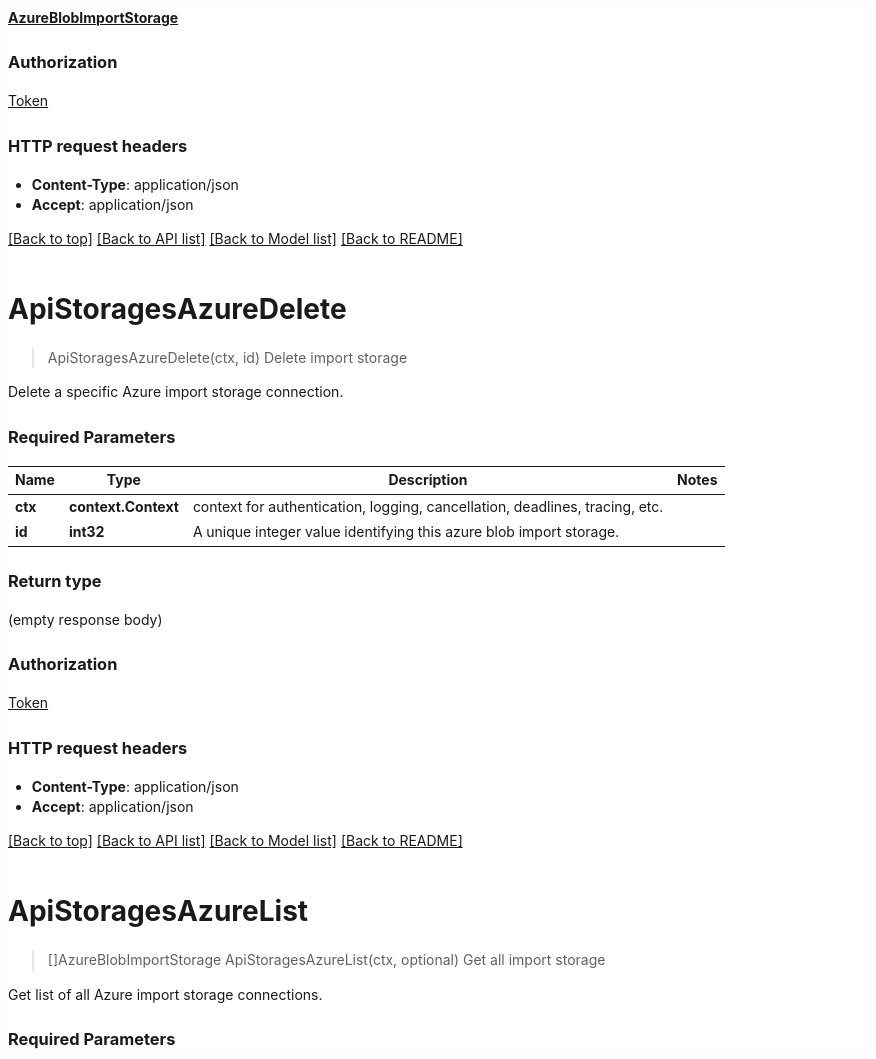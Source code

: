 [**AzureBlobImportStorage**](AzureBlobImportStorage.md)

### Authorization

[Token](../README.md#Token)

### HTTP request headers

 - **Content-Type**: application/json
 - **Accept**: application/json

[[Back to top]](#) [[Back to API list]](../README.md#documentation-for-api-endpoints) [[Back to Model list]](../README.md#documentation-for-models) [[Back to README]](../README.md)

# **ApiStoragesAzureDelete**
> ApiStoragesAzureDelete(ctx, id)
Delete import storage

Delete a specific Azure import storage connection.

### Required Parameters

Name | Type | Description  | Notes
------------- | ------------- | ------------- | -------------
 **ctx** | **context.Context** | context for authentication, logging, cancellation, deadlines, tracing, etc.
  **id** | **int32**| A unique integer value identifying this azure blob import storage. | 

### Return type

 (empty response body)

### Authorization

[Token](../README.md#Token)

### HTTP request headers

 - **Content-Type**: application/json
 - **Accept**: application/json

[[Back to top]](#) [[Back to API list]](../README.md#documentation-for-api-endpoints) [[Back to Model list]](../README.md#documentation-for-models) [[Back to README]](../README.md)

# **ApiStoragesAzureList**
> []AzureBlobImportStorage ApiStoragesAzureList(ctx, optional)
Get all import storage

Get list of all Azure import storage connections.

### Required Parameters
